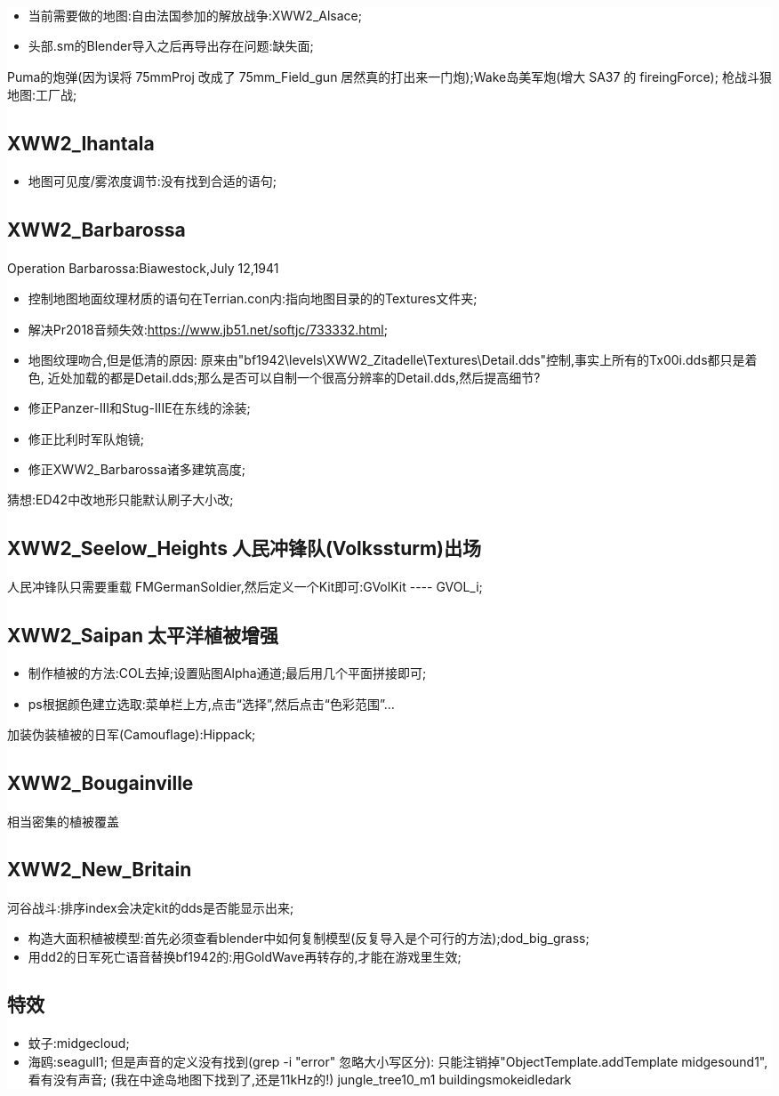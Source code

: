 - 当前需要做的地图:自由法国参加的解放战争:XWW2_Alsace;

- 头部.sm的Blender导入之后再导出存在问题:缺失面;

Puma的炮弹(因为误将 75mmProj 改成了 75mm_Field_gun 居然真的打出来一门炮);Wake岛美军炮(增大 SA37 的 fireingForce);
枪战斗狠地图:工厂战;

## XWW2_Ihantala
- 地图可见度/雾浓度调节:没有找到合适的语句;

## XWW2_Barbarossa
Operation Barbarossa:Biawestock,July 12,1941

- 控制地图地面纹理材质的语句在Terrian.con内:指向地图目录的的Textures文件夹;

- 解决Pr2018音频失效:https://www.jb51.net/softjc/733332.html;

- 地图纹理吻合,但是低清的原因:
原来由"bf1942\levels\XWW2_Zitadelle\Textures\Detail.dds"控制,事实上所有的Tx00i.dds都只是着色,
近处加载的都是Detail.dds;那么是否可以自制一个很高分辨率的Detail.dds,然后提高细节?

- 修正Panzer-III和Stug-IIIE在东线的涂装; <Finished>
- 修正比利时军队炮镜; <Finished>
- 修正XWW2_Barbarossa诸多建筑高度; <Finished>

猜想:ED42中改地形只能默认刷子大小改;


## XWW2_Seelow_Heights 人民冲锋队(Volkssturm)出场
人民冲锋队只需要重载 FMGermanSoldier,然后定义一个Kit即可:GVolKit ---- GVOL_i;

## XWW2_Saipan 太平洋植被增强

- 制作植被的方法:COL去掉;设置贴图Alpha通道;最后用几个平面拼接即可;

- ps根据颜色建立选取:菜单栏上方,点击“选择”,然后点击“色彩范围”...

加装伪装植被的日军(Camouflage):Hippack;

## XWW2_Bougainville
相当密集的植被覆盖

## XWW2_New_Britain
河谷战斗:排序index会决定kit的dds是否能显示出来;
- 构造大面积植被模型:首先必须查看blender中如何复制模型(反复导入是个可行的方法);dod_big_grass;
- 用dd2的日军死亡语音替换bf1942的:用GoldWave再转存的,才能在游戏里生效;

## 特效
- 蚊子:midgecloud;
- 海鸥:seagull1;
但是声音的定义没有找到(grep -i "error" 忽略大小写区分):
只能注销掉"ObjectTemplate.addTemplate midgesound1",看有没有声音;
(我在中途岛地图下找到了,还是11kHz的!) jungle_tree10_m1 buildingsmokeidledark
